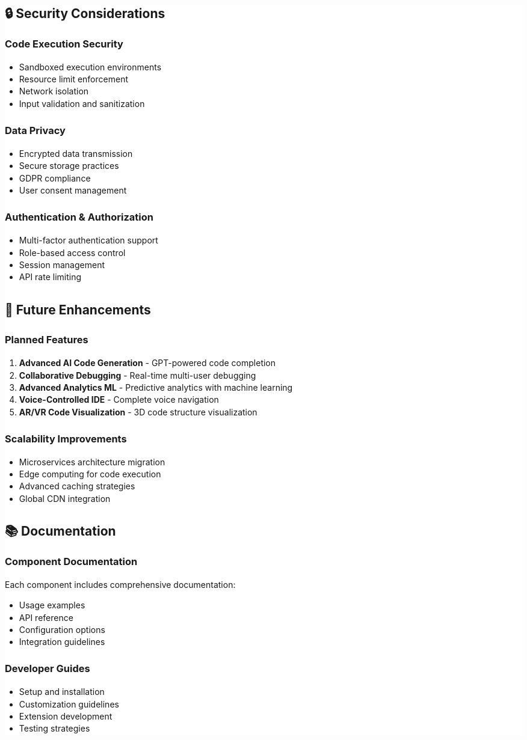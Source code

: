 ## 🔒 Security Considerations

### Code Execution Security
- Sandboxed execution environments
- Resource limit enforcement
- Network isolation
- Input validation and sanitization

### Data Privacy
- Encrypted data transmission
- Secure storage practices
- GDPR compliance
- User consent management

### Authentication & Authorization
- Multi-factor authentication support
- Role-based access control
- Session management
- API rate limiting

## 🌟 Future Enhancements

### Planned Features
1. **Advanced AI Code Generation** - GPT-powered code completion
2. **Collaborative Debugging** - Real-time multi-user debugging
3. **Advanced Analytics ML** - Predictive analytics with machine learning
4. **Voice-Controlled IDE** - Complete voice navigation
5. **AR/VR Code Visualization** - 3D code structure visualization

### Scalability Improvements
- Microservices architecture migration
- Edge computing for code execution
- Advanced caching strategies
- Global CDN integration

## 📚 Documentation

### Component Documentation
Each component includes comprehensive documentation:
- Usage examples
- API reference
- Configuration options
- Integration guidelines

### Developer Guides
- Setup and installation
- Customization guidelines
- Extension development
- Testing strategies
